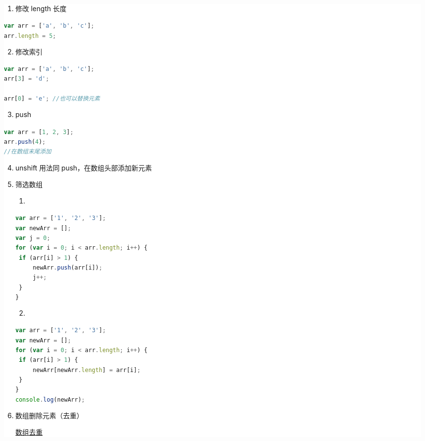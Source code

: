    1. 修改 length 长度

   ```javascript
   var arr = ['a', 'b', 'c'];
   arr.length = 5;
   ```

   2. 修改索引

   ```javascript
   var arr = ['a', 'b', 'c'];
   arr[3] = 'd';

   arr[0] = 'e'; //也可以替换元素
   ```

   3. push

   ```javascript
   var arr = [1, 2, 3];
   arr.push(4);
   //在数组末尾添加
   ```

   4. unshift
      用法同 push，在数组头部添加新元素

7. 筛选数组

   1.

   ```javascript
   var arr = ['1', '2', '3'];
   var newArr = [];
   var j = 0;
   for (var i = 0; i < arr.length; i++) {
   	if (arr[i] > 1) {
   		newArr.push(arr[i]);
   		j++;
   	}
   }
   ```

   2.

   ```javascript
   var arr = ['1', '2', '3'];
   var newArr = [];
   for (var i = 0; i < arr.length; i++) {
   	if (arr[i] > 1) {
   		newArr[newArr.length] = arr[i];
   	}
   }
   console.log(newArr);
   ```

8. 数组删除元素（去重）

   [数组去重](https://www.jb51.net/article/176903.htm)
